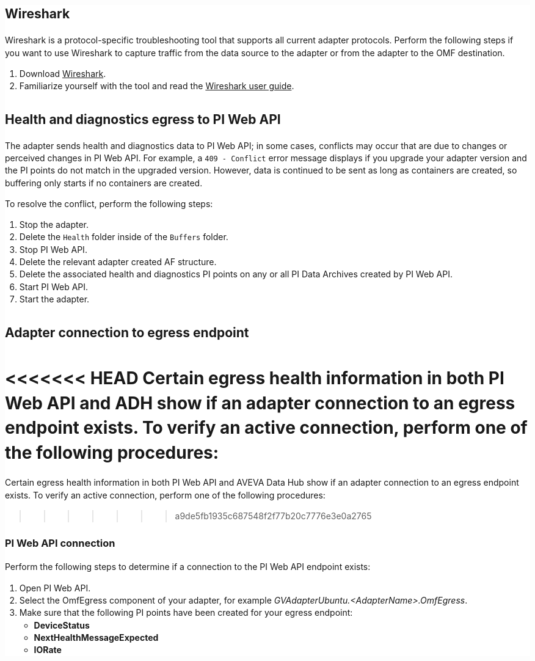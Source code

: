 ## Wireshark

Wireshark is a protocol-specific troubleshooting tool that supports all current adapter protocols. Perform the following steps if you want to use Wireshark to capture traffic from the data source to the adapter or from the adapter to the OMF destination.

1. Download [Wireshark](https://www.wireshark.org/download.html).
2. Familiarize yourself with the tool and read the [Wireshark user guide](https://www.wireshark.org/docs/wsug_html_chunked/).

## Health and diagnostics egress to PI Web API

The adapter sends health and diagnostics data to PI Web API; in some cases, conflicts may occur that are due to changes or perceived changes in PI Web API. For example, a `409 - Conflict` error message displays if you upgrade your adapter version and the PI points do not match in  the upgraded version. However, data is continued to be sent as long as containers are created, so buffering only starts if no containers are created.

To resolve the conflict, perform the following steps:

1. Stop the adapter.
2. Delete the `Health` folder inside of the `Buffers` folder.
3. Stop PI Web API.
4. Delete the relevant adapter created AF structure.
5. Delete the associated health and diagnostics PI points on any or all PI Data Archives created by PI Web API.
6. Start PI Web API.
7. Start the adapter.

## Adapter connection to egress endpoint

<<<<<<< HEAD
Certain egress health information in both PI Web API and ADH show if an adapter connection to an egress endpoint exists. To verify an active connection, perform one of the following procedures:
=======
Certain egress health information in both PI Web API and AVEVA Data Hub show if an adapter connection to an egress endpoint exists. To verify an active connection, perform one of the following procedures:
>>>>>>> a9de5fb1935c687548f2f77b20c7776e3e0a2765

### PI Web API connection

Perform the following steps to determine if a connection to the PI Web API endpoint exists:

1. Open PI Web API.
2. Select the OmfEgress component of your adapter, for example *GVAdapterUbuntu.\<AdapterName\>.OmfEgress*.
3. Make sure that the following PI points have been created for your egress endpoint:
    - **DeviceStatus**
    - **NextHealthMessageExpected**
    - **IORate**
